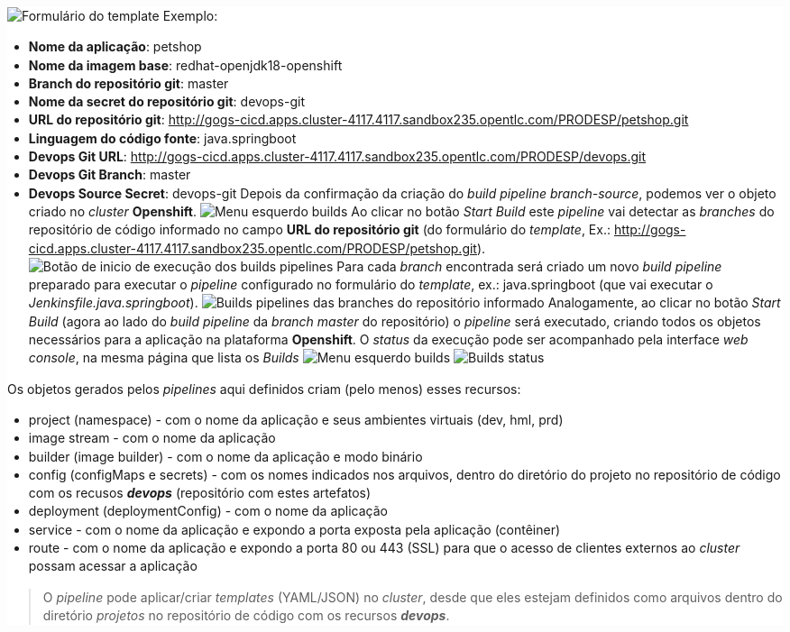 ![Formulário do *template*](/docs/assets/images/pipeline-template-form-config.png)
Exemplo:
+ **Nome da aplicação**: petshop
+ **Nome da imagem base**: redhat-openjdk18-openshift
+ **Branch do repositório git**: master
+ **Nome da secret do repositório git**: devops-git
+ **URL do repositório git**: http://gogs-cicd.apps.cluster-4117.4117.sandbox235.opentlc.com/PRODESP/petshop.git
+ **Linguagem do código fonte**: java.springboot
+ **Devops Git URL**: http://gogs-cicd.apps.cluster-4117.4117.sandbox235.opentlc.com/PRODESP/devops.git
+ **Devops Git Branch**: master
+ **Devops Source Secret**: devops-git
Depois da confirmação da criação do *build pipeline* *branch-source*, podemos ver o objeto criado no *cluster* **Openshift**.
![Menu esquerdo *builds*](/docs/assets/images/left-menu-builds-pipelines-item.png)
Ao clicar no botão *Start Build* este *pipeline* vai detectar as *branches* do repositório de código informado no campo **URL do repositório git** (do formulário do *template*, Ex.: http://gogs-cicd.apps.cluster-4117.4117.sandbox235.opentlc.com/PRODESP/petshop.git).
![Botão de inicio de execução dos *builds pipelines*](/docs/assets/images/build-pipelines-branch-source-start-button.png)
Para cada *branch* encontrada será criado um novo *build pipeline* preparado para executar o *pipeline* configurado no formulário do *template*, ex.: java.springboot (que vai executar o *Jenkinsfile.java.springboot*).
![*Builds pipelines* das *branches* do repositório informado](/docs/assets/images/build-pipelines-main-master-branch.png)
Analogamente, ao clicar no botão *Start Build* (agora ao lado do *build pipeline* da *branch* *master* do repositório) o *pipeline* será executado, criando todos os objetos necessários para a aplicação na plataforma **Openshift**.
O *status* da execução pode ser acompanhado pela interface *web console*, na mesma página que lista os *Builds*
![Menu esquerdo *builds*](/docs/assets/images/left-menu-builds-pipelines.png)
![*Builds* status](/docs/assets/images/builds-pipelines-main-pipeline-status.png)

Os objetos gerados pelos *pipelines* aqui definidos criam (pelo menos) esses recursos:
+ project (namespace) - com o nome da aplicação e seus ambientes virtuais (dev, hml, prd)
+ image stream - com o nome da aplicação
+ builder (image builder) - com o nome da aplicação e modo binário
+ config (configMaps e secrets) - com os nomes indicados nos arquivos, dentro do diretório do projeto no repositório de código com os recusos ***devops*** (repositório com estes artefatos)
+ deployment (deploymentConfig) - com o nome da aplicação
+ service - com o nome da aplicação e expondo a porta exposta pela aplicação (contêiner)
+ route - com o nome da aplicação e expondo a porta 80 ou 443 (SSL) para que o acesso de clientes externos ao *cluster* possam acessar a aplicação

> O *pipeline* pode aplicar/criar *templates* (YAML/JSON) no *cluster*, desde que eles estejam definidos como arquivos dentro do diretório *projetos* no repositório de código com os recursos ***devops***.


